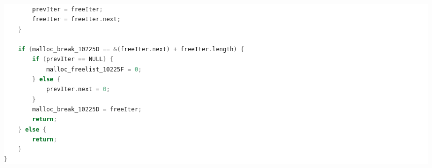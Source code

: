 ```c
		prevIter = freeIter;
		freeIter = freeIter.next;
	}

	if (malloc_break_10225D == &(freeIter.next) + freeIter.length) {
		if (prevIter == NULL) {
			malloc_freelist_10225F = 0;
		} else {
			prevIter.next = 0;
		}
		malloc_break_10225D = freeIter;
		return;
	} else {
		return;
	}
}

```

